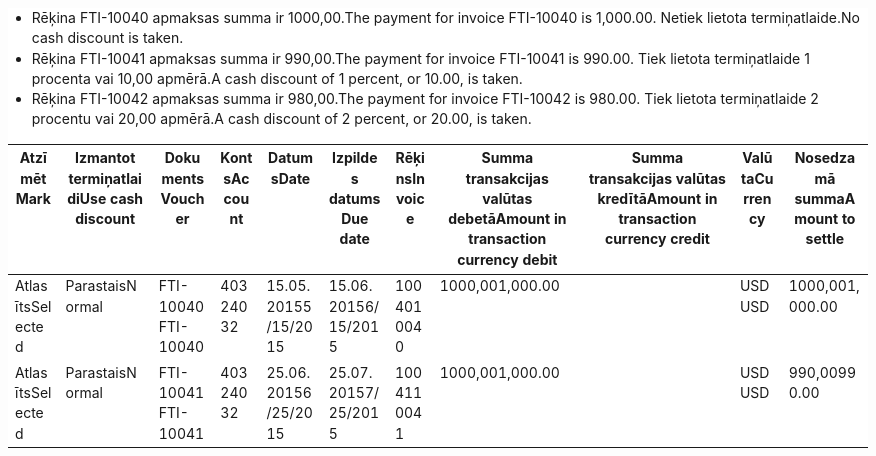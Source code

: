-   <span data-ttu-id="17b6c-124">Rēķina FTI-10040 apmaksas summa ir 1000,00.</span><span class="sxs-lookup"><span data-stu-id="17b6c-124">The payment for invoice FTI-10040 is 1,000.00.</span></span> <span data-ttu-id="17b6c-125">Netiek lietota termiņatlaide.</span><span class="sxs-lookup"><span data-stu-id="17b6c-125">No cash discount is taken.</span></span>
-   <span data-ttu-id="17b6c-126">Rēķina FTI-10041 apmaksas summa ir 990,00.</span><span class="sxs-lookup"><span data-stu-id="17b6c-126">The payment for invoice FTI-10041 is 990.00.</span></span> <span data-ttu-id="17b6c-127">Tiek lietota termiņatlaide 1 procenta vai 10,00 apmērā.</span><span class="sxs-lookup"><span data-stu-id="17b6c-127">A cash discount of 1 percent, or 10.00, is taken.</span></span>
-   <span data-ttu-id="17b6c-128">Rēķina FTI-10042 apmaksas summa ir 980,00.</span><span class="sxs-lookup"><span data-stu-id="17b6c-128">The payment for invoice FTI-10042 is 980.00.</span></span> <span data-ttu-id="17b6c-129">Tiek lietota termiņatlaide 2 procentu vai 20,00 apmērā.</span><span class="sxs-lookup"><span data-stu-id="17b6c-129">A cash discount of 2 percent, or 20.00, is taken.</span></span>

| <span data-ttu-id="17b6c-130">Atzīmēt</span><span class="sxs-lookup"><span data-stu-id="17b6c-130">Mark</span></span>                     | <span data-ttu-id="17b6c-131">Izmantot termiņatlaidi</span><span class="sxs-lookup"><span data-stu-id="17b6c-131">Use cash discount</span></span> | <span data-ttu-id="17b6c-132">Dokuments</span><span class="sxs-lookup"><span data-stu-id="17b6c-132">Voucher</span></span>   | <span data-ttu-id="17b6c-133">Konts</span><span class="sxs-lookup"><span data-stu-id="17b6c-133">Account</span></span> | <span data-ttu-id="17b6c-134">Datums</span><span class="sxs-lookup"><span data-stu-id="17b6c-134">Date</span></span>      | <span data-ttu-id="17b6c-135">Izpildes datums</span><span class="sxs-lookup"><span data-stu-id="17b6c-135">Due date</span></span>  | <span data-ttu-id="17b6c-136">Rēķins</span><span class="sxs-lookup"><span data-stu-id="17b6c-136">Invoice</span></span> | <span data-ttu-id="17b6c-137">Summa transakcijas valūtas debetā</span><span class="sxs-lookup"><span data-stu-id="17b6c-137">Amount in transaction currency debit</span></span> | <span data-ttu-id="17b6c-138">Summa transakcijas valūtas kredītā</span><span class="sxs-lookup"><span data-stu-id="17b6c-138">Amount in transaction currency credit</span></span> | <span data-ttu-id="17b6c-139">Valūta</span><span class="sxs-lookup"><span data-stu-id="17b6c-139">Currency</span></span> | <span data-ttu-id="17b6c-140">Nosedzamā summa</span><span class="sxs-lookup"><span data-stu-id="17b6c-140">Amount to settle</span></span> |
|--------------------------|-------------------|-----------|---------|-----------|-----------|---------|--------------------------------------|---------------------------------------|----------|------------------|
| <span data-ttu-id="17b6c-141">Atlasīts</span><span class="sxs-lookup"><span data-stu-id="17b6c-141">Selected</span></span>                 | <span data-ttu-id="17b6c-142">Parastais</span><span class="sxs-lookup"><span data-stu-id="17b6c-142">Normal</span></span>            | <span data-ttu-id="17b6c-143">FTI-10040</span><span class="sxs-lookup"><span data-stu-id="17b6c-143">FTI-10040</span></span> | <span data-ttu-id="17b6c-144">4032</span><span class="sxs-lookup"><span data-stu-id="17b6c-144">4032</span></span>    | <span data-ttu-id="17b6c-145">15.05.2015</span><span class="sxs-lookup"><span data-stu-id="17b6c-145">5/15/2015</span></span> | <span data-ttu-id="17b6c-146">15.06.2015</span><span class="sxs-lookup"><span data-stu-id="17b6c-146">6/15/2015</span></span> | <span data-ttu-id="17b6c-147">10040</span><span class="sxs-lookup"><span data-stu-id="17b6c-147">10040</span></span>   | <span data-ttu-id="17b6c-148">1000,00</span><span class="sxs-lookup"><span data-stu-id="17b6c-148">1,000.00</span></span>                             |                                       | <span data-ttu-id="17b6c-149">USD</span><span class="sxs-lookup"><span data-stu-id="17b6c-149">USD</span></span>      | <span data-ttu-id="17b6c-150">1000,00</span><span class="sxs-lookup"><span data-stu-id="17b6c-150">1,000.00</span></span>         |
| <span data-ttu-id="17b6c-151">Atlasīts</span><span class="sxs-lookup"><span data-stu-id="17b6c-151">Selected</span></span>                 | <span data-ttu-id="17b6c-152">Parastais</span><span class="sxs-lookup"><span data-stu-id="17b6c-152">Normal</span></span>            | <span data-ttu-id="17b6c-153">FTI-10041</span><span class="sxs-lookup"><span data-stu-id="17b6c-153">FTI-10041</span></span> | <span data-ttu-id="17b6c-154">4032</span><span class="sxs-lookup"><span data-stu-id="17b6c-154">4032</span></span>    | <span data-ttu-id="17b6c-155">25.06.2015</span><span class="sxs-lookup"><span data-stu-id="17b6c-155">6/25/2015</span></span> | <span data-ttu-id="17b6c-156">25.07.2015</span><span class="sxs-lookup"><span data-stu-id="17b6c-156">7/25/2015</span></span> | <span data-ttu-id="17b6c-157">10041</span><span class="sxs-lookup"><span data-stu-id="17b6c-157">10041</span></span>   | <span data-ttu-id="17b6c-158">1000,00</span><span class="sxs-lookup"><span data-stu-id="17b6c-158">1,000.00</span></span>                             |                                       | <span data-ttu-id="17b6c-159">USD</span><span class="sxs-lookup"><span data-stu-id="17b6c-159">USD</span></span>      | <span data-ttu-id="17b6c-160">990,00</span><span class="sxs-lookup"><span data-stu-id="17b6c-160">990.00</span></span>           |